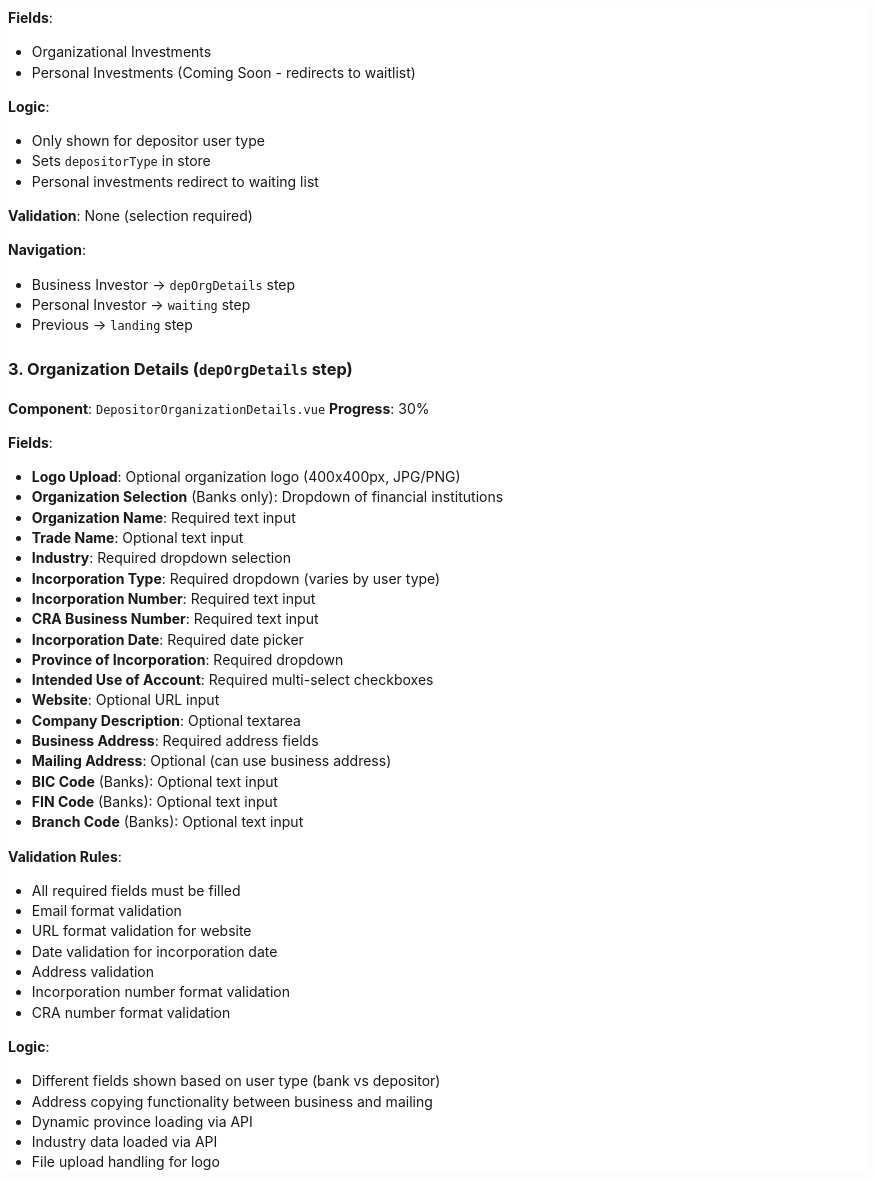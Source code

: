 **Fields**:
- Organizational Investments
- Personal Investments (Coming Soon - redirects to waitlist)

**Logic**:
- Only shown for depositor user type
- Sets `depositorType` in store
- Personal investments redirect to waiting list

**Validation**: None (selection required)

**Navigation**:
- Business Investor → `depOrgDetails` step
- Personal Investor → `waiting` step
- Previous → `landing` step

### 3. Organization Details (`depOrgDetails` step)
**Component**: `DepositorOrganizationDetails.vue`
**Progress**: 30%

**Fields**:
- **Logo Upload**: Optional organization logo (400x400px, JPG/PNG)
- **Organization Selection** (Banks only): Dropdown of financial institutions
- **Organization Name**: Required text input
- **Trade Name**: Optional text input
- **Industry**: Required dropdown selection
- **Incorporation Type**: Required dropdown (varies by user type)
- **Incorporation Number**: Required text input
- **CRA Business Number**: Required text input
- **Incorporation Date**: Required date picker
- **Province of Incorporation**: Required dropdown
- **Intended Use of Account**: Required multi-select checkboxes
- **Website**: Optional URL input
- **Company Description**: Optional textarea
- **Business Address**: Required address fields
- **Mailing Address**: Optional (can use business address)
- **BIC Code** (Banks): Optional text input
- **FIN Code** (Banks): Optional text input
- **Branch Code** (Banks): Optional text input

**Validation Rules**:
- All required fields must be filled
- Email format validation
- URL format validation for website
- Date validation for incorporation date
- Address validation
- Incorporation number format validation
- CRA number format validation

**Logic**:
- Different fields shown based on user type (bank vs depositor)
- Address copying functionality between business and mailing
- Dynamic province loading via API
- Industry data loaded via API
- File upload handling for logo
